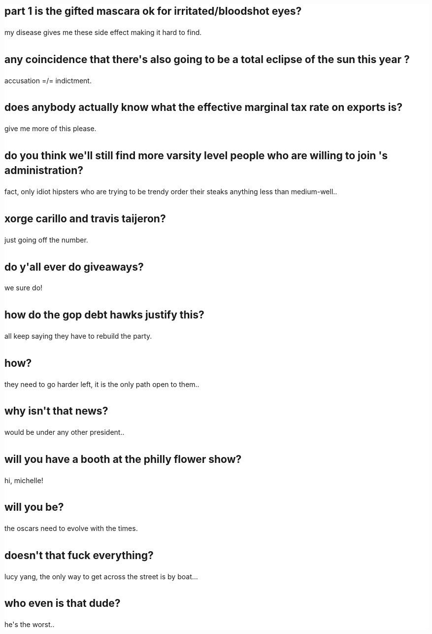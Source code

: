 ## part 1 is the gifted mascara ok for irritated/bloodshot eyes?
my disease gives me these side effect making it hard to find.

## any coincidence that there's also going to be a total eclipse of the sun this year ?
accusation =/= indictment.

## does anybody actually know what the effective marginal tax rate on exports is?
give me more of this please.

## do you think we'll still find more varsity level people who are willing to join 's administration?
fact, only idiot hipsters who are trying to be trendy order their steaks anything less than medium-well..

## xorge carillo and travis taijeron?
just going off the number.

## do y'all ever do giveaways?
we sure do!

## how do the gop debt hawks justify this?
all keep saying they have to rebuild the party.

## how?
they need to go harder left, it is the only path open to them..

## why isn't that news?
would be under any other president..

## will you have a booth at the philly flower show?
hi, michelle!

## will you be?
the oscars need to evolve with the times.

## doesn't that fuck everything?
lucy yang, the only way to get across the street is by boat...

## who even is that dude?
he's the worst..
